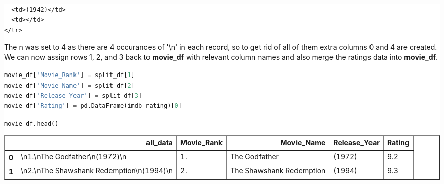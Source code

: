       <td>(1942)</td>
      <td></td>
    </tr>
  </tbody>
</table>
</div>



The n was set to 4 as there are 4 occurances of '\\n' in each record, so to get rid of all of them extra columns 0 and 4 are created. We can now assign rows 1, 2, and 3 back to **movie_df** with relevant column names and also merge the ratings data into **movie_df**.


```python
movie_df['Movie_Rank'] = split_df[1]
movie_df['Movie_Name'] = split_df[2]
movie_df['Release_Year'] = split_df[3]
movie_df['Rating'] = pd.DataFrame(imdb_rating)[0]
```


```python
movie_df.head()
```




<div>
<style scoped>
    .dataframe tbody tr th:only-of-type {
        vertical-align: middle;
    }

    .dataframe tbody tr th {
        vertical-align: top;
    }

    .dataframe thead th {
        text-align: right;
    }
</style>
<table border="1" class="dataframe">
  <thead>
    <tr style="text-align: right;">
      <th></th>
      <th>all_data</th>
      <th>Movie_Rank</th>
      <th>Movie_Name</th>
      <th>Release_Year</th>
      <th>Rating</th>
    </tr>
  </thead>
  <tbody>
    <tr>
      <th>0</th>
      <td>\n1.\nThe Godfather\n(1972)\n</td>
      <td>1.</td>
      <td>The Godfather</td>
      <td>(1972)</td>
      <td>9.2</td>
    </tr>
    <tr>
      <th>1</th>
      <td>\n2.\nThe Shawshank Redemption\n(1994)\n</td>
      <td>2.</td>
      <td>The Shawshank Redemption</td>
      <td>(1994)</td>
      <td>9.3</td>
